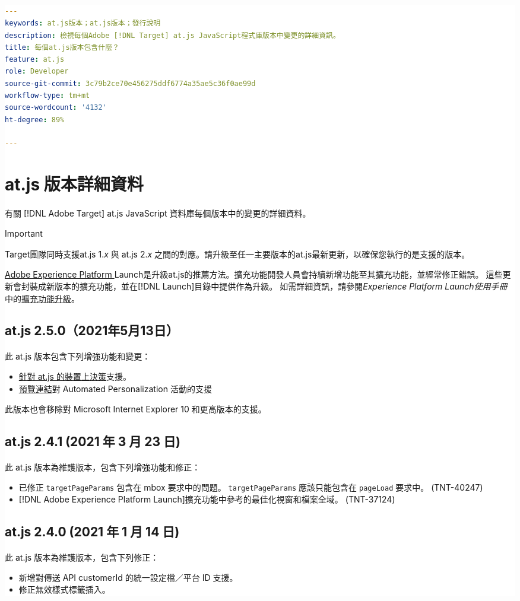```yaml
---
keywords: at.js版本；at.js版本；發行說明
description: 檢視每個Adobe [!DNL Target] at.js JavaScript程式庫版本中變更的詳細資訊。
title: 每個at.js版本包含什麼？
feature: at.js
role: Developer
source-git-commit: 3c79b2ce70e456275ddf6774a35ae5c36f0ae99d
workflow-type: tm+mt
source-wordcount: '4132'
ht-degree: 89%

---
```



# at.js 版本詳細資料

有關 [!DNL Adobe Target] at.js JavaScript 資料庫每個版本中的變更的詳細資料。

>[!IMPORTANT]
>
>Target團隊同時支援at.js 1.*x* 與 at.js 2.*x* 之間的對應。請升級至任一主要版本的at.js最新更新，以確保您執行的是支援的版本。
>
>[Adobe Experience Platform ](/help/c-implementing-target/c-implementing-target-for-client-side-web/how-to-deployatjs/cmp-implementing-target-using-adobe-launch.md) Launch是升級at.js的推薦方法。擴充功能開發人員會持續新增功能至其擴充功能，並經常修正錯誤。 這些更新會封裝成新版本的擴充功能，並在[!DNL Launch]目錄中提供作為升級。 如需詳細資訊，請參閱&#x200B;*Experience Platform Launch使用手冊*&#x200B;中的[擴充功能升級](https://experienceleague.adobe.com/docs/launch/using/reference/manage-resources/extensions/extension-upgrade.html)。

## at.js 2.5.0（2021年5月13日）

此 at.js 版本包含下列增強功能和變更：

* [針對 at.js 的裝置上決策](/help/c-implementing-target/c-implementing-target-for-client-side-web/on-device-decisioning/on-device-decisioning.md)支援。
* [預覽連結](/help/c-activities/c-activity-qa/activity-qa.md)對 Automated Personalization 活動的支援

此版本也會移除對 Microsoft Internet Explorer 10 和更高版本的支援。

## at.js 2.4.1 (2021 年 3 月 23 日)

此 at.js 版本為維護版本，包含下列增強功能和修正：

* 已修正 `targetPageParams` 包含在 mbox 要求中的問題。 `targetPageParams` 應該只能包含在 `pageLoad` 要求中。 (TNT-40247)
* [!DNL Adobe Experience Platform Launch]擴充功能中參考的最佳化視窗和檔案全域。 (TNT-37124)

## at.js 2.4.0 (2021 年 1 月 14 日)

此 at.js 版本為維護版本，包含下列修正：

* 新增對傳送 API customerId 的統一設定檔／平台 ID 支援。
* 修正無效樣式標籤插入。
